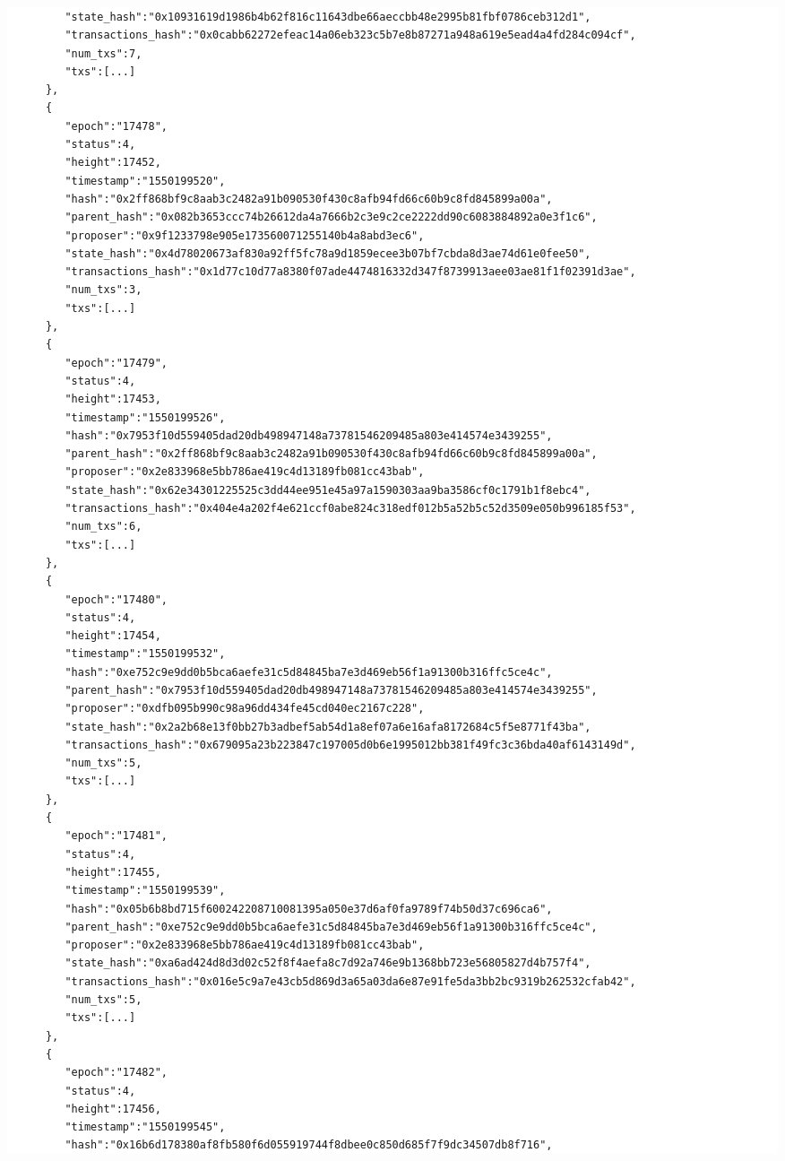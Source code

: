 ```
         "state_hash":"0x10931619d1986b4b62f816c11643dbe66aeccbb48e2995b81fbf0786ceb312d1",
         "transactions_hash":"0x0cabb62272efeac14a06eb323c5b7e8b87271a948a619e5ead4a4fd284c094cf",
         "num_txs":7,
         "txs":[...]
      },
      {  
         "epoch":"17478",
         "status":4,
         "height":17452,
         "timestamp":"1550199520",
         "hash":"0x2ff868bf9c8aab3c2482a91b090530f430c8afb94fd66c60b9c8fd845899a00a",
         "parent_hash":"0x082b3653ccc74b26612da4a7666b2c3e9c2ce2222dd90c6083884892a0e3f1c6",
         "proposer":"0x9f1233798e905e173560071255140b4a8abd3ec6",
         "state_hash":"0x4d78020673af830a92ff5fc78a9d1859ecee3b07bf7cbda8d3ae74d61e0fee50",
         "transactions_hash":"0x1d77c10d77a8380f07ade4474816332d347f8739913aee03ae81f1f02391d3ae",
         "num_txs":3,
         "txs":[...]
      },
      {  
         "epoch":"17479",
         "status":4,
         "height":17453,
         "timestamp":"1550199526",
         "hash":"0x7953f10d559405dad20db498947148a73781546209485a803e414574e3439255",
         "parent_hash":"0x2ff868bf9c8aab3c2482a91b090530f430c8afb94fd66c60b9c8fd845899a00a",
         "proposer":"0x2e833968e5bb786ae419c4d13189fb081cc43bab",
         "state_hash":"0x62e34301225525c3dd44ee951e45a97a1590303aa9ba3586cf0c1791b1f8ebc4",
         "transactions_hash":"0x404e4a202f4e621ccf0abe824c318edf012b5a52b5c52d3509e050b996185f53",
         "num_txs":6,
         "txs":[...]
      },
      {  
         "epoch":"17480",
         "status":4,
         "height":17454,
         "timestamp":"1550199532",
         "hash":"0xe752c9e9dd0b5bca6aefe31c5d84845ba7e3d469eb56f1a91300b316ffc5ce4c",
         "parent_hash":"0x7953f10d559405dad20db498947148a73781546209485a803e414574e3439255",
         "proposer":"0xdfb095b990c98a96dd434fe45cd040ec2167c228",
         "state_hash":"0x2a2b68e13f0bb27b3adbef5ab54d1a8ef07a6e16afa8172684c5f5e8771f43ba",
         "transactions_hash":"0x679095a23b223847c197005d0b6e1995012bb381f49fc3c36bda40af6143149d",
         "num_txs":5,
         "txs":[...]
      },
      {  
         "epoch":"17481",
         "status":4,
         "height":17455,
         "timestamp":"1550199539",
         "hash":"0x05b6b8bd715f600242208710081395a050e37d6af0fa9789f74b50d37c696ca6",
         "parent_hash":"0xe752c9e9dd0b5bca6aefe31c5d84845ba7e3d469eb56f1a91300b316ffc5ce4c",
         "proposer":"0x2e833968e5bb786ae419c4d13189fb081cc43bab",
         "state_hash":"0xa6ad424d8d3d02c52f8f4aefa8c7d92a746e9b1368bb723e56805827d4b757f4",
         "transactions_hash":"0x016e5c9a7e43cb5d869d3a65a03da6e87e91fe5da3bb2bc9319b262532cfab42",
         "num_txs":5,
         "txs":[...]
      },
      {  
         "epoch":"17482",
         "status":4,
         "height":17456,
         "timestamp":"1550199545",
         "hash":"0x16b6d178380af8fb580f6d055919744f8dbee0c850d685f7f9dc34507db8f716",
```